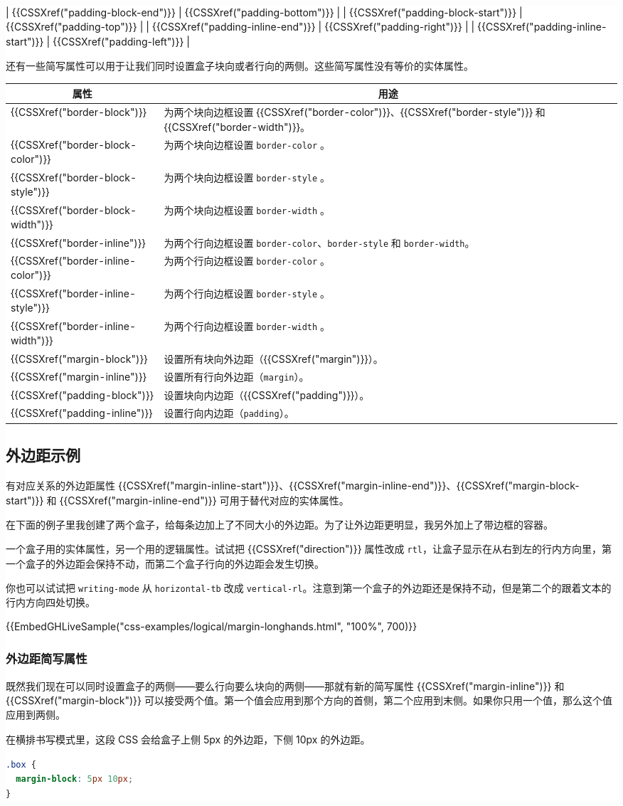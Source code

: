 | {{CSSXref("padding-block-end")}}         | {{CSSXref("padding-bottom")}}             |
| {{CSSXref("padding-block-start")}}       | {{CSSXref("padding-top")}}                |
| {{CSSXref("padding-inline-end")}}        | {{CSSXref("padding-right")}}              |
| {{CSSXref("padding-inline-start")}}      | {{CSSXref("padding-left")}}               |

还有一些简写属性可以用于让我们同时设置盒子块向或者行向的两侧。这些简写属性没有等价的实体属性。

| 属性 | 用途 |
| ---------------------------------- | - |
| {{CSSXref("border-block")}}        | 为两个块向边框设置 {{CSSXref("border-color")}}、{{CSSXref("border-style")}} 和 {{CSSXref("border-width")}}。 |
| {{CSSXref("border-block-color")}}  | 为两个块向边框设置 `border-color` 。 |
| {{CSSXref("border-block-style")}}  | 为两个块向边框设置 `border-style` 。 |
| {{CSSXref("border-block-width")}}  | 为两个块向边框设置 `border-width` 。 |
| {{CSSXref("border-inline")}}       | 为两个行向边框设置 `border-color`、`border-style` 和 `border-width`。 |
| {{CSSXref("border-inline-color")}} | 为两个行向边框设置 `border-color` 。 |
| {{CSSXref("border-inline-style")}} | 为两个行向边框设置 `border-style` 。 |
| {{CSSXref("border-inline-width")}} | 为两个行向边框设置 `border-width` 。 |
| {{CSSXref("margin-block")}}        | 设置所有块向外边距（{{CSSXref("margin")}}）。 |
| {{CSSXref("margin-inline")}}       | 设置所有行向外边距（`margin`）。 |
| {{CSSXref("padding-block")}}       | 设置块向内边距（{{CSSXref("padding")}}）。 |
| {{CSSXref("padding-inline")}}      | 设置行向内边距（`padding`）。 |

## 外边距示例

有对应关系的外边距属性 {{CSSXref("margin-inline-start")}}、{{CSSXref("margin-inline-end")}}、{{CSSXref("margin-block-start")}} 和 {{CSSXref("margin-inline-end")}} 可用于替代对应的实体属性。

在下面的例子里我创建了两个盒子，给每条边加上了不同大小的外边距。为了让外边距更明显，我另外加上了带边框的容器。

一个盒子用的实体属性，另一个用的逻辑属性。试试把 {{CSSXref("direction")}} 属性改成 `rtl`，让盒子显示在从右到左的行内方向里，第一个盒子的外边距会保持不动，而第二个盒子行向的外边距会发生切换。

你也可以试试把 `writing-mode` 从 `horizontal-tb` 改成 `vertical-rl`。注意到第一个盒子的外边距还是保持不动，但是第二个的跟着文本的行内方向四处切换。

{{EmbedGHLiveSample("css-examples/logical/margin-longhands.html", "100%", 700)}}

### 外边距简写属性

既然我们现在可以同时设置盒子的两侧——要么行向要么块向的两侧——那就有新的简写属性 {{CSSXref("margin-inline")}} 和 {{CSSXref("margin-block")}} 可以接受两个值。第一个值会应用到那个方向的首侧，第二个应用到末侧。如果你只用一个值，那么这个值应用到两侧。

在横排书写模式里，这段 CSS 会给盒子上侧 5px 的外边距，下侧 10px 的外边距。

```css
.box {
  margin-block: 5px 10px;
}
```
